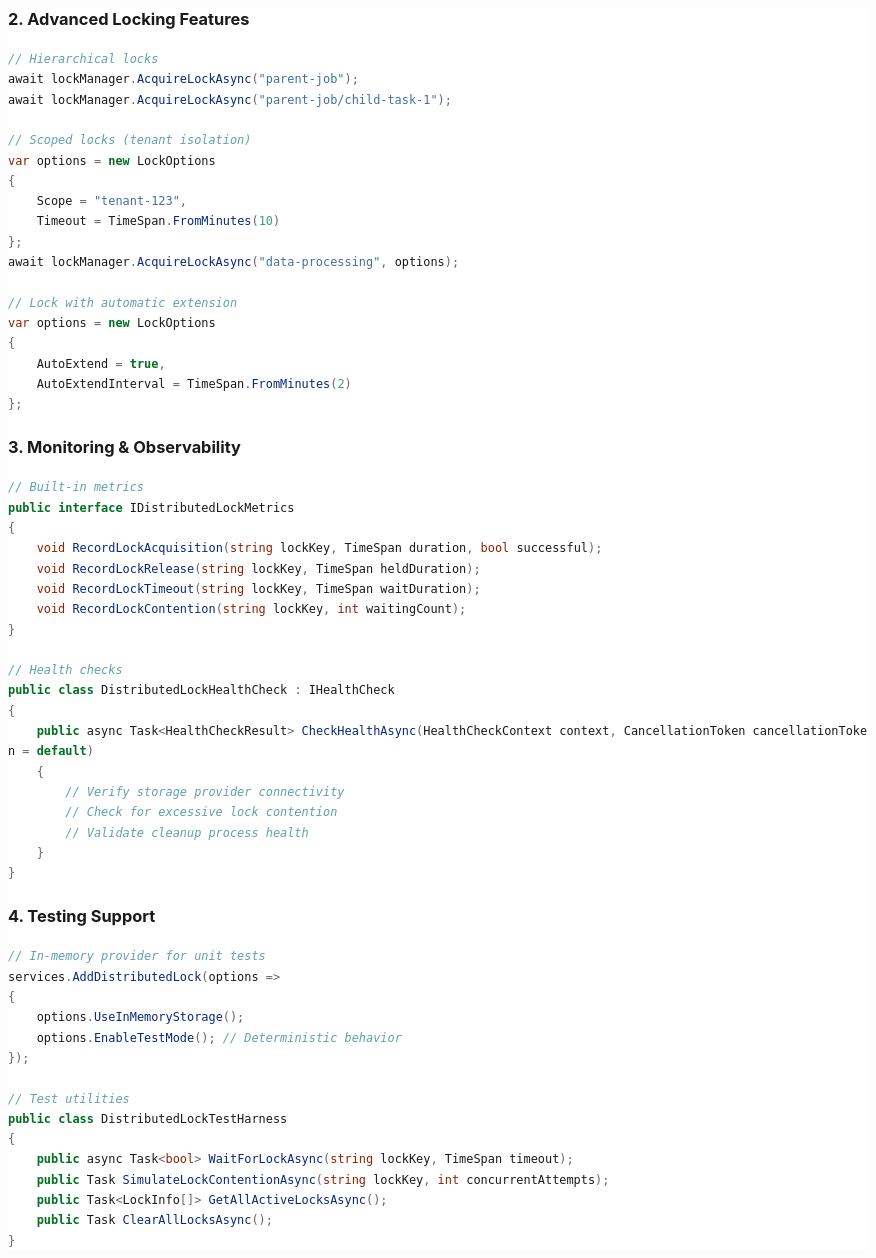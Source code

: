 ### **2. Advanced Locking Features**
```csharp
// Hierarchical locks
await lockManager.AcquireLockAsync("parent-job");
await lockManager.AcquireLockAsync("parent-job/child-task-1");

// Scoped locks (tenant isolation)
var options = new LockOptions 
{ 
    Scope = "tenant-123",
    Timeout = TimeSpan.FromMinutes(10)
};
await lockManager.AcquireLockAsync("data-processing", options);

// Lock with automatic extension
var options = new LockOptions 
{ 
    AutoExtend = true,
    AutoExtendInterval = TimeSpan.FromMinutes(2)
};
```

### **3. Monitoring & Observability**
```csharp
// Built-in metrics
public interface IDistributedLockMetrics
{
    void RecordLockAcquisition(string lockKey, TimeSpan duration, bool successful);
    void RecordLockRelease(string lockKey, TimeSpan heldDuration);
    void RecordLockTimeout(string lockKey, TimeSpan waitDuration);
    void RecordLockContention(string lockKey, int waitingCount);
}

// Health checks
public class DistributedLockHealthCheck : IHealthCheck
{
    public async Task<HealthCheckResult> CheckHealthAsync(HealthCheckContext context, CancellationToken cancellationToken = default)
    {
        // Verify storage provider connectivity
        // Check for excessive lock contention
        // Validate cleanup process health
    }
}
```

### **4. Testing Support**
```csharp
// In-memory provider for unit tests
services.AddDistributedLock(options =>
{
    options.UseInMemoryStorage();
    options.EnableTestMode(); // Deterministic behavior
});

// Test utilities
public class DistributedLockTestHarness
{
    public async Task<bool> WaitForLockAsync(string lockKey, TimeSpan timeout);
    public Task SimulateLockContentionAsync(string lockKey, int concurrentAttempts);
    public Task<LockInfo[]> GetAllActiveLocksAsync();
    public Task ClearAllLocksAsync();
}
```